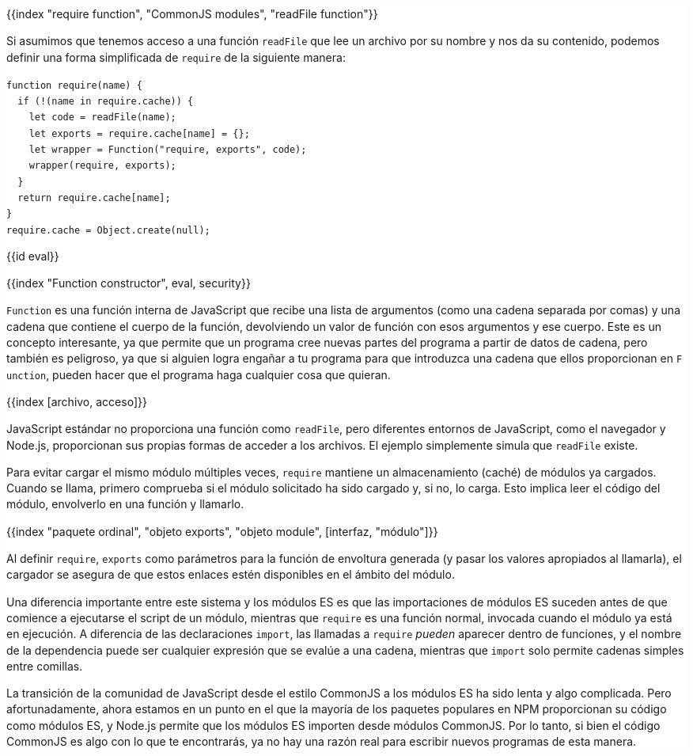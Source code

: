 {{index "require function", "CommonJS modules", "readFile function"}}

Si asumimos que tenemos acceso a una función `readFile` que lee un archivo por su nombre y nos da su contenido, podemos definir una forma simplificada de `require` de la siguiente manera:

```{test: wrap, sandbox: require}
function require(name) {
  if (!(name in require.cache)) {
    let code = readFile(name);
    let exports = require.cache[name] = {};
    let wrapper = Function("require, exports", code);
    wrapper(require, exports);
  }
  return require.cache[name];
}
require.cache = Object.create(null);
```

{{id eval}}

{{index "Function constructor", eval, security}}

`Function` es una función interna de JavaScript que recibe una lista de argumentos (como una cadena separada por comas) y una cadena que contiene el cuerpo de la función, devolviendo un valor de función con esos argumentos y ese cuerpo. Este es un concepto interesante, ya que permite que un programa cree nuevas partes del programa a partir de datos de cadena, pero también es peligroso, ya que si alguien logra engañar a tu programa para que introduzca una cadena que ellos proporcionan en `Function`, pueden hacer que el programa haga cualquier cosa que quieran.

{{index [archivo, acceso]}}

JavaScript estándar no proporciona una función como `readFile`, pero diferentes entornos de JavaScript, como el navegador y Node.js, proporcionan sus propias formas de acceder a los archivos. El ejemplo simplemente simula que `readFile` existe.

Para evitar cargar el mismo módulo múltiples veces, `require` mantiene un almacenamiento (caché) de módulos ya cargados. Cuando se llama, primero comprueba si el módulo solicitado ha sido cargado y, si no, lo carga. Esto implica leer el código del módulo, envolverlo en una función y llamarlo.

{{index "paquete ordinal", "objeto exports", "objeto module", [interfaz, "módulo"]}}

Al definir `require`, `exports` como parámetros para la función de envoltura generada (y pasar los valores apropiados al llamarla), el cargador se asegura de que estos enlaces estén disponibles en el ámbito del módulo.

Una diferencia importante entre este sistema y los módulos ES es que las importaciones de módulos ES suceden antes de que comience a ejecutarse el script de un módulo, mientras que `require` es una función normal, invocada cuando el módulo ya está en ejecución. A diferencia de las declaraciones `import`, las llamadas a `require` _pueden_ aparecer dentro de funciones, y el nombre de la dependencia puede ser cualquier expresión que se evalúe a una cadena, mientras que `import` solo permite cadenas simples entre comillas.

La transición de la comunidad de JavaScript desde el estilo CommonJS a los módulos ES ha sido lenta y algo complicada. Pero afortunadamente, ahora estamos en un punto en el que la mayoría de los paquetes populares en NPM proporcionan su código como módulos ES, y Node.js permite que los módulos ES importen desde módulos CommonJS. Por lo tanto, si bien el código CommonJS es algo con lo que te encontrarás, ya no hay una razón real para escribir nuevos programas de esta manera.
